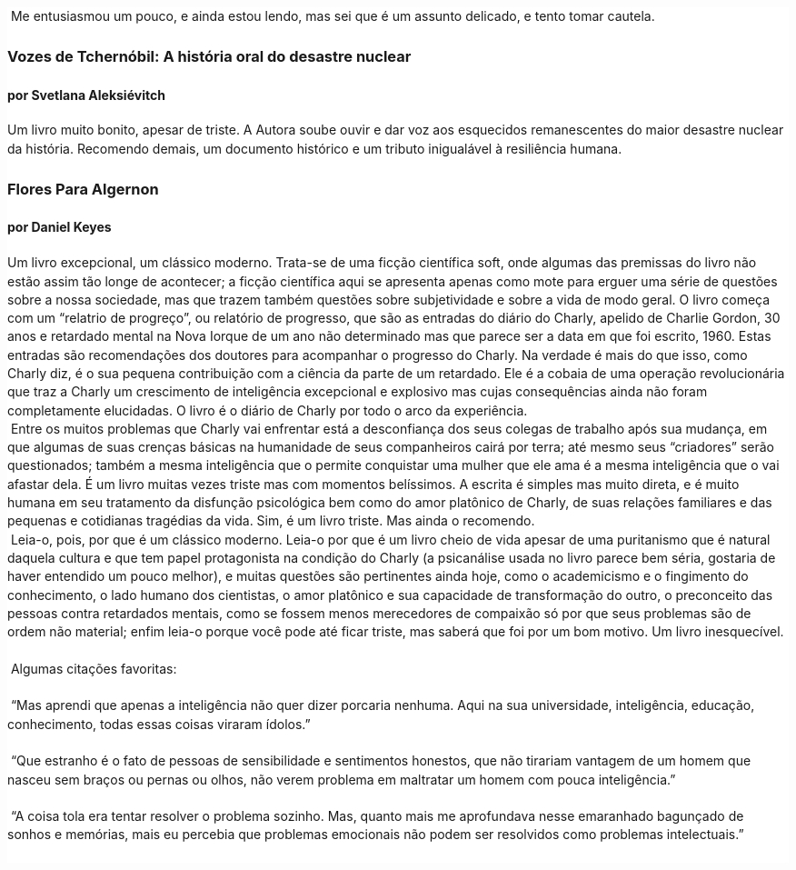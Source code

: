  Me entusiasmou um pouco, e ainda estou lendo, mas sei que é um assunto delicado, e tento tomar cautela.

### Vozes de Tchernóbil: A história oral do desastre nuclear

#### por Svetlana Aleksiévitch

Um livro muito bonito, apesar de triste. A Autora soube ouvir e dar voz aos esquecidos remanescentes do maior desastre nuclear da história. Recomendo demais, um documento histórico e um tributo inigualável à resiliência humana.

### Flores Para Algernon

#### por Daniel Keyes

Um livro excepcional, um clássico moderno. Trata-se de uma ficção científica soft, onde algumas das premissas do livro não estão assim tão longe de acontecer; a ficção científica aqui se apresenta apenas como mote para erguer uma série de questões sobre a nossa sociedade, mas que trazem também questões sobre subjetividade e sobre a vida de modo geral. O livro começa com um “relatrio de progreço”, ou relatório de progresso, que são as entradas do diário do Charly, apelido de Charlie Gordon, 30 anos e retardado mental na Nova Iorque de um ano não determinado mas que parece ser a data em que foi escrito, 1960. Estas entradas são recomendações dos doutores para acompanhar o progresso do Charly. Na verdade é mais do que isso, como Charly diz, é o sua pequena contribuição com a ciência da parte de um retardado. Ele é a cobaia de uma operação revolucionária que traz a Charly um crescimento de inteligência excepcional e explosivo mas cujas consequências ainda não foram completamente elucidadas. O livro é o diário de Charly por todo o arco da experiência.  
 Entre os muitos problemas que Charly vai enfrentar está a desconfiança dos seus colegas de trabalho após sua mudança, em que algumas de suas crenças básicas na humanidade de seus companheiros cairá por terra; até mesmo seus “criadores” serão questionados; também a mesma inteligência que o permite conquistar uma mulher que ele ama é a mesma inteligência que o vai afastar dela. É um livro muitas vezes triste mas com momentos belíssimos. A escrita é simples mas muito direta, e é muito humana em seu tratamento da disfunção psicológica bem como do amor platônico de Charly, de suas relações familiares e das pequenas e cotidianas tragédias da vida. Sim, é um livro triste. Mas ainda o recomendo.  
 Leia-o, pois, por que é um clássico moderno. Leia-o por que é um livro cheio de vida apesar de uma puritanismo que é natural daquela cultura e que tem papel protagonista na condição do Charly (a psicanálise usada no livro parece bem séria, gostaria de haver entendido um pouco melhor), e muitas questões são pertinentes ainda hoje, como o academicismo e o fingimento do conhecimento, o lado humano dos cientistas, o amor platônico e sua capacidade de transformação do outro, o preconceito das pessoas contra retardados mentais, como se fossem menos merecedores de compaixão só por que seus problemas são de ordem não material; enfim leia-o porque você pode até ficar triste, mas saberá que foi por um bom motivo. Um livro inesquecível.  
   
 Algumas citações favoritas:  
   
 “Mas aprendi que apenas a inteligência não quer dizer porcaria nenhuma. Aqui na sua universidade, inteligência, educação, conhecimento, todas essas coisas viraram ídolos.”  
   
 “Que estranho é o fato de pessoas de sensibilidade e sentimentos honestos, que não tirariam vantagem de um homem que nasceu sem braços ou pernas ou olhos, não verem problema em maltratar um homem com pouca inteligência.”  
   
 “A coisa tola era tentar resolver o problema sozinho. Mas, quanto mais me aprofundava nesse emaranhado bagunçado de sonhos e memórias, mais eu percebia que problemas emocionais não podem ser resolvidos como problemas intelectuais.”  
   